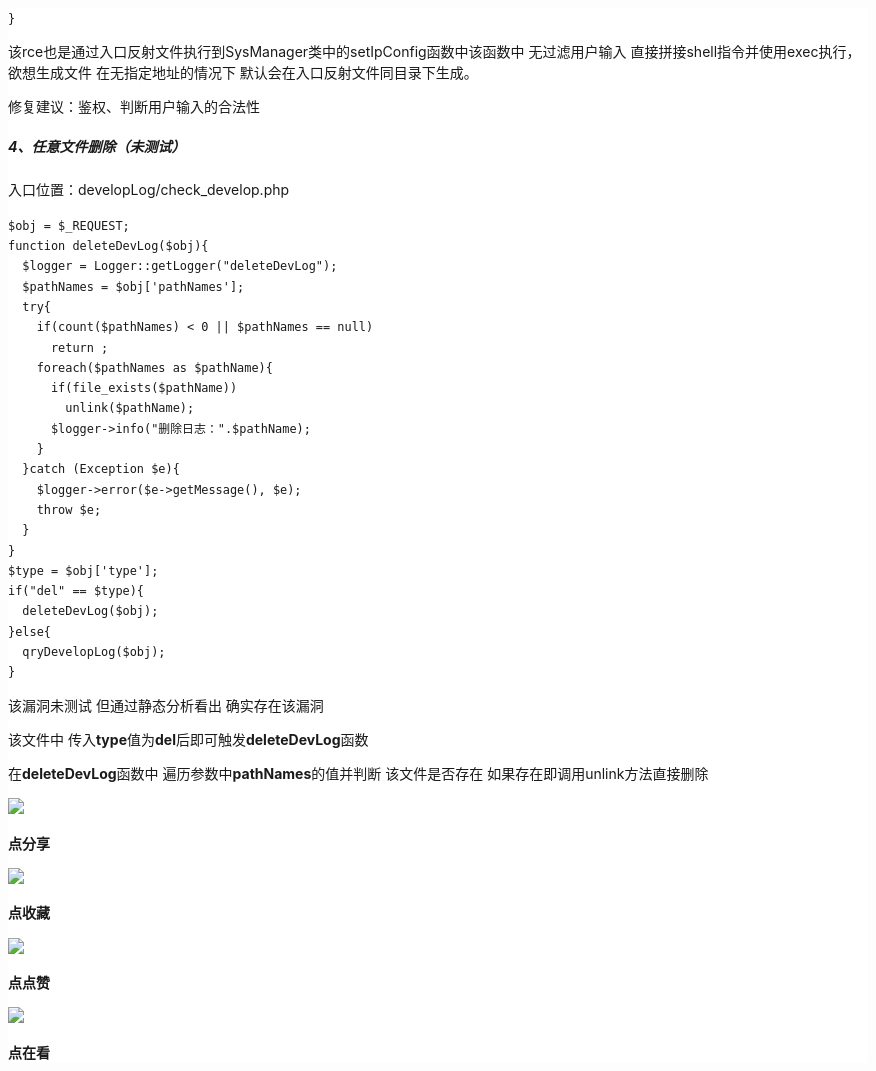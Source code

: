 ```
}
```  
  
该rce也是通过入口反射文件执行到SysManager类中的setIpConfig函数中该函数中 无过滤用户输入 直接拼接shell指令并使用exec执行，欲想生成文件 在无指定地址的情况下 默认会在入口反射文件同目录下生成。  
  
修复建议：鉴权、判断用户输入的合法性  
##### 4、任意文件删除（未测试）  
  
入口位置：developLog/check_develop.php  
```
$obj = $_REQUEST;
function deleteDevLog($obj){
  $logger = Logger::getLogger("deleteDevLog");
  $pathNames = $obj['pathNames'];
  try{
    if(count($pathNames) < 0 || $pathNames == null)
      return ;
    foreach($pathNames as $pathName){
      if(file_exists($pathName))
        unlink($pathName);
      $logger->info("删除日志：".$pathName);
    }
  }catch (Exception $e){
    $logger->error($e->getMessage(), $e);
    throw $e;
  }  
}
$type = $obj['type'];
if("del" == $type){
  deleteDevLog($obj);
}else{
  qryDevelopLog($obj);
}
```  
  
该漏洞未测试 但通过静态分析看出 确实存在该漏洞  
  
该文件中 传入**type**值为**del**后即可触发**deleteDevLog**函数  
  
在**deleteDevLog**函数中 遍历参数中**pathNames**的值并判断 该文件是否存在 如果存在即调用unlink方法直接删除  
  
![](https://mmbiz.qpic.cn/mmbiz_gif/Ljib4So7yuWiaWs5g9QGias3uHL9Uf0LibiaBDEU5hJAFfap4mBBAnI4BIic2GAuYgDwUzqwIb9wicGiaCyopAyJEKapgA/640?wx_fmt=gif&wxfrom=5&wx_lazy=1 "")  
  
**点分享**  
  
![](https://mmbiz.qpic.cn/mmbiz_gif/Ljib4So7yuWiaWs5g9QGias3uHL9Uf0LibiaBRJ4tRlk9QKMxMAMticVia5ia8bcewCtM3W67zSrFPyjHuSKmeESESE1Ig/640?wx_fmt=gif&wxfrom=5&wx_lazy=1 "")  
  
**点收藏**  
  
![](https://mmbiz.qpic.cn/mmbiz_gif/Ljib4So7yuWiaWs5g9QGias3uHL9Uf0LibiaBnTO2pb7hEqNd7bAykePEibP0Xw7mJTJ7JnFkHuQR9vHE7tNJyHIibodA/640?wx_fmt=gif&wxfrom=5&wx_lazy=1 "")  
  
**点点赞**  
  
![](https://mmbiz.qpic.cn/mmbiz_gif/Ljib4So7yuWiaWs5g9QGias3uHL9Uf0LibiaBhibuWXia5pNqBfUReATI6GO6sYibzMvj8ibQM6rOo2ULshCrbaM0mJYEqw/640?wx_fmt=gif&wxfrom=5&wx_lazy=1 "")  
  
**点在看**  
  
  
